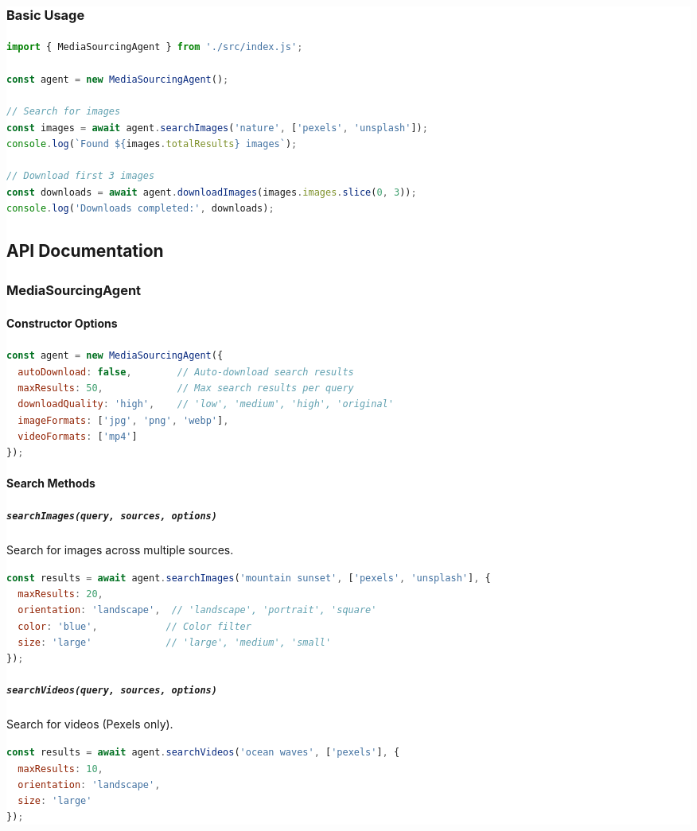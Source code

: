 ### Basic Usage

```javascript
import { MediaSourcingAgent } from './src/index.js';

const agent = new MediaSourcingAgent();

// Search for images
const images = await agent.searchImages('nature', ['pexels', 'unsplash']);
console.log(`Found ${images.totalResults} images`);

// Download first 3 images
const downloads = await agent.downloadImages(images.images.slice(0, 3));
console.log('Downloads completed:', downloads);
```

## API Documentation

### MediaSourcingAgent

#### Constructor Options
```javascript
const agent = new MediaSourcingAgent({
  autoDownload: false,        // Auto-download search results
  maxResults: 50,             // Max search results per query
  downloadQuality: 'high',    // 'low', 'medium', 'high', 'original'
  imageFormats: ['jpg', 'png', 'webp'],
  videoFormats: ['mp4']
});
```

#### Search Methods

##### `searchImages(query, sources, options)`
Search for images across multiple sources.

```javascript
const results = await agent.searchImages('mountain sunset', ['pexels', 'unsplash'], {
  maxResults: 20,
  orientation: 'landscape',  // 'landscape', 'portrait', 'square'
  color: 'blue',            // Color filter
  size: 'large'             // 'large', 'medium', 'small'
});
```

##### `searchVideos(query, sources, options)`
Search for videos (Pexels only).

```javascript
const results = await agent.searchVideos('ocean waves', ['pexels'], {
  maxResults: 10,
  orientation: 'landscape',
  size: 'large'
});
```
